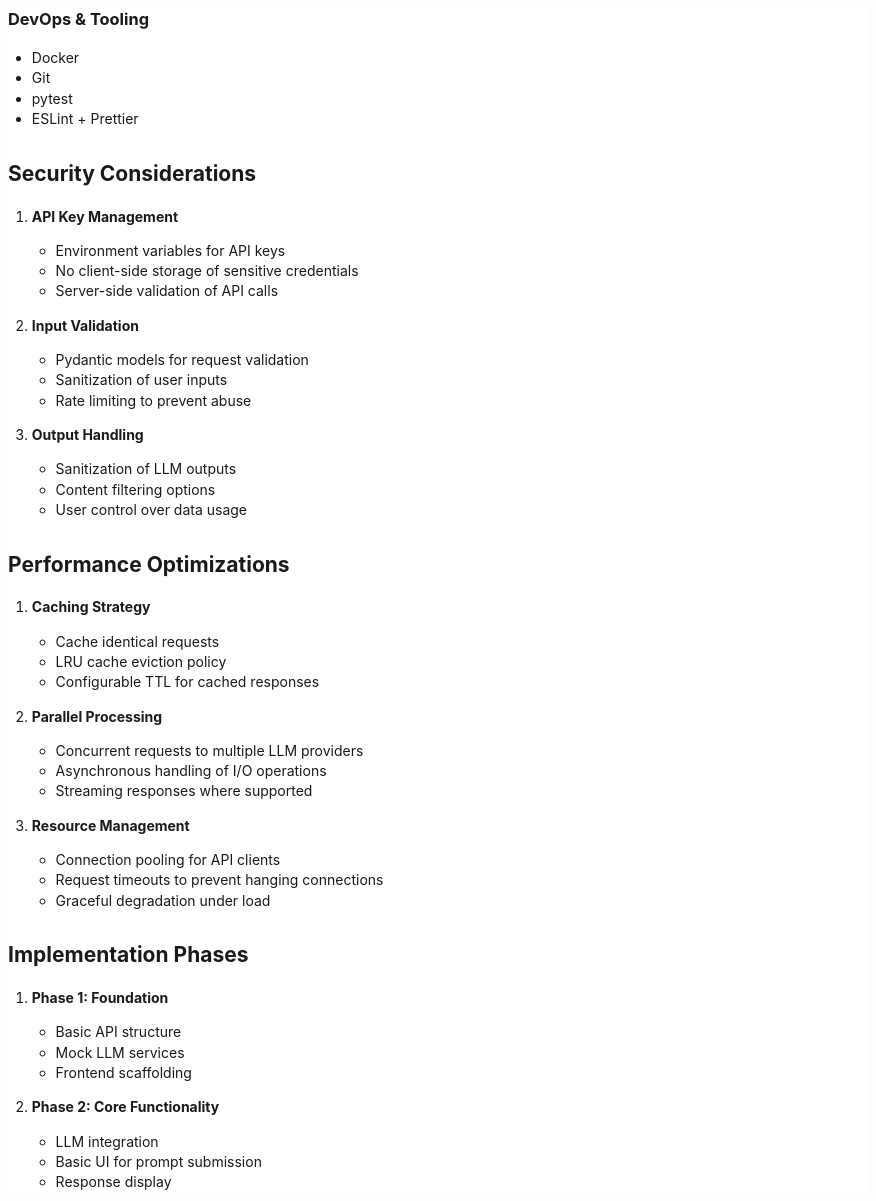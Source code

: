 ### DevOps & Tooling

- Docker
- Git
- pytest
- ESLint + Prettier

## Security Considerations

1. **API Key Management**
   - Environment variables for API keys
   - No client-side storage of sensitive credentials
   - Server-side validation of API calls

2. **Input Validation**
   - Pydantic models for request validation
   - Sanitization of user inputs
   - Rate limiting to prevent abuse

3. **Output Handling**
   - Sanitization of LLM outputs
   - Content filtering options
   - User control over data usage

## Performance Optimizations

1. **Caching Strategy**
   - Cache identical requests
   - LRU cache eviction policy
   - Configurable TTL for cached responses

2. **Parallel Processing**
   - Concurrent requests to multiple LLM providers
   - Asynchronous handling of I/O operations
   - Streaming responses where supported

3. **Resource Management**
   - Connection pooling for API clients
   - Request timeouts to prevent hanging connections
   - Graceful degradation under load

## Implementation Phases

1. **Phase 1: Foundation**
   - Basic API structure
   - Mock LLM services
   - Frontend scaffolding

2. **Phase 2: Core Functionality**
   - LLM integration
   - Basic UI for prompt submission
   - Response display

